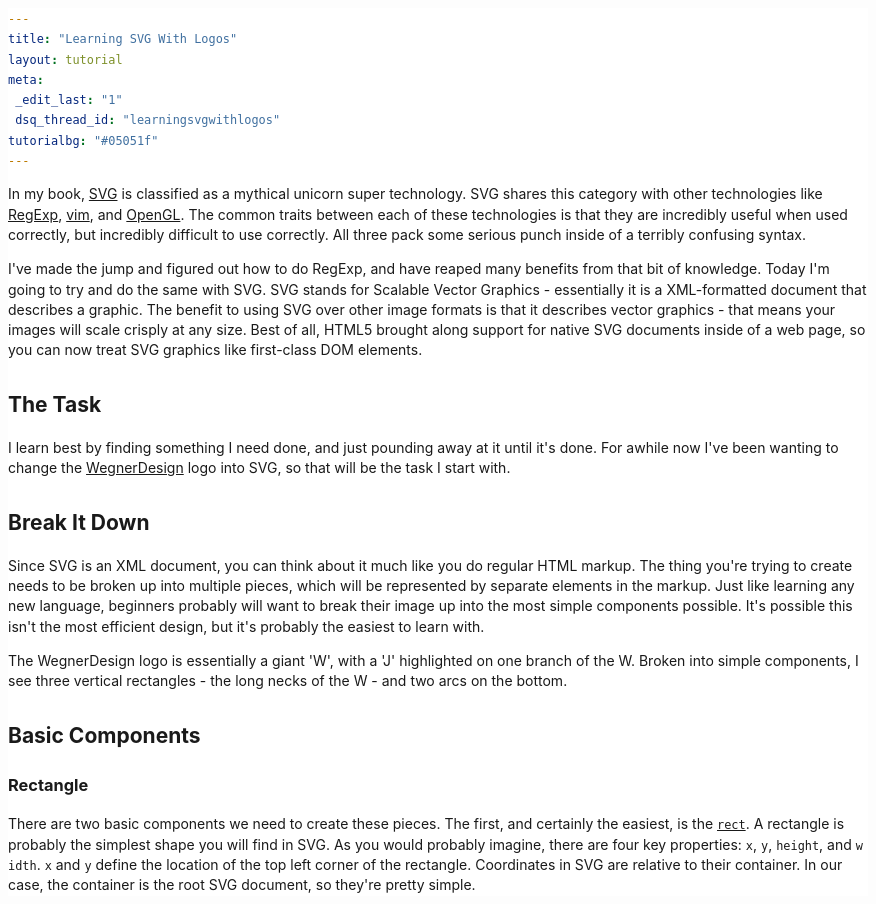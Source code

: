 ```yaml
--- 
title: "Learning SVG With Logos"
layout: tutorial
meta: 
 _edit_last: "1"
 dsq_thread_id: "learningsvgwithlogos"
tutorialbg: "#05051f"
---
```

In my book, [SVG](http://en.wikipedia.org/wiki/Scalable_Vector_Graphics) is classified as a mythical unicorn super technology.  SVG shares this category with other technologies like [RegExp](http://en.wikipedia.org/wiki/Regular_expression), [vim](http://www.vim.org/), and [OpenGL](http://en.wikipedia.org/wiki/OpenGL). The common traits between each of these technologies is that they are incredibly useful when used correctly, but incredibly difficult to use correctly.  All three pack some serious punch inside of a terribly confusing syntax.

<div id="logo_example_target"></div>

I've made the jump and figured out how to do RegExp, and have reaped many benefits from that bit of knowledge. Today I'm going to try and do the same with SVG.  SVG stands for Scalable Vector Graphics - essentially it is a XML-formatted document that describes a graphic.  The benefit to using SVG over other image formats is that it describes vector graphics - that means your images will scale crisply at any size.  Best of all, HTML5 brought along support for native SVG documents inside of a web page, so you can now treat SVG graphics like first-class DOM elements.

## The Task
I learn best by finding something I need done, and just pounding away at it until it's done. For awhile now I've been wanting to change the [WegnerDesign](http://www.wegnerdesign.com) logo into SVG, so that will be the task I start with.

## Break It Down
Since SVG is an XML document, you can think about it much like you do regular HTML markup.  The thing you're trying to create needs to be broken up into multiple pieces, which will be represented by separate elements in the markup. Just like learning any new language, beginners probably will want to break their image up into the most simple components possible.  It's possible this isn't the most efficient design, but it's probably the easiest to learn with.

<div id="first-break-target"></div>

The WegnerDesign logo is essentially a giant 'W', with a 'J' highlighted on one branch of the W. Broken into simple components, I see three vertical rectangles - the long necks of the W - and two arcs on the bottom.

## Basic Components
### Rectangle

There are two basic components we need to create these pieces.  The first, and certainly the easiest, is the [`rect`](http://www.w3.org/TR/SVG/shapes.html#RectElement).  A rectangle is probably the simplest shape you will find in SVG.  As you would probably imagine, there are four key properties: `x`, `y`, `height`, and `width`. `x` and `y` define the location of the top left corner of the rectangle.  Coordinates in SVG are relative to their container.  In our case, the container is the root SVG document, so they're pretty simple.
